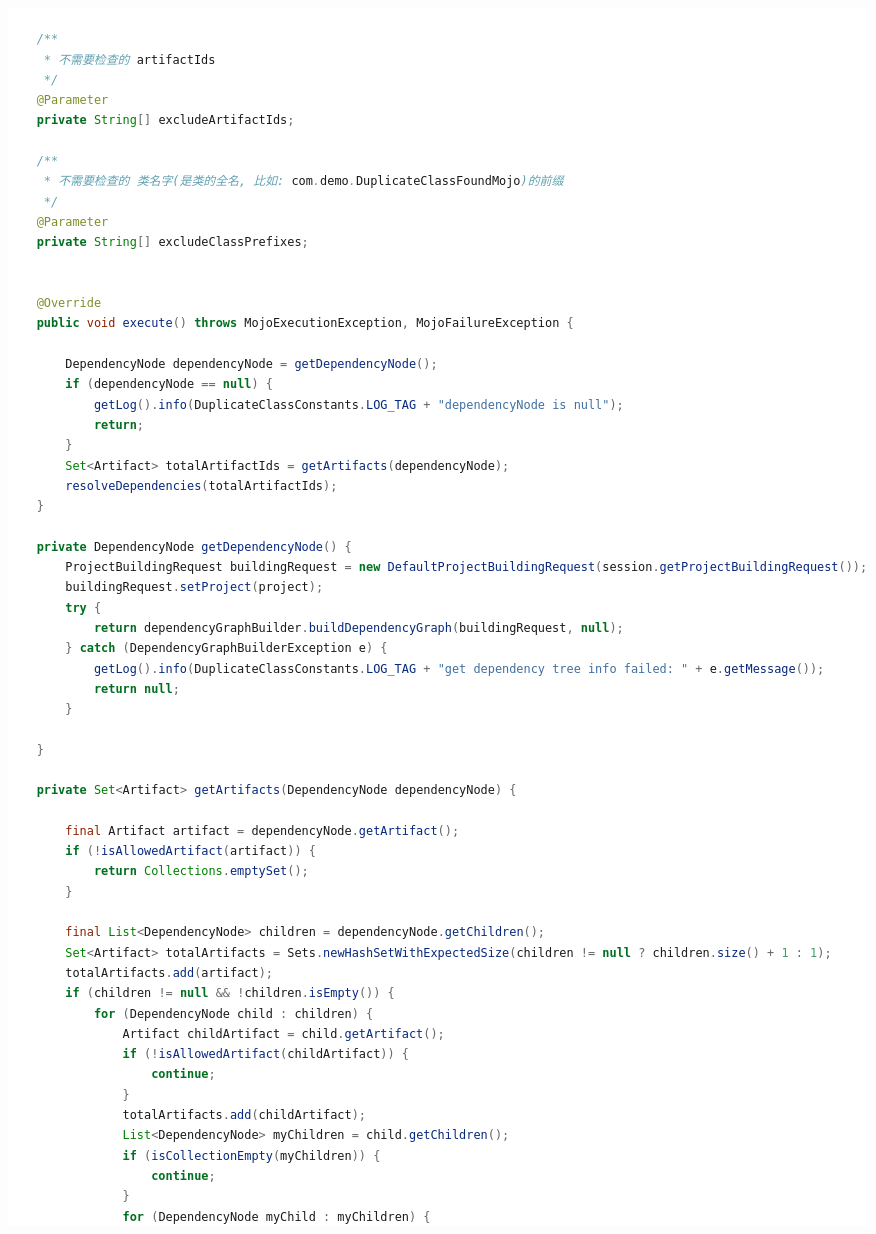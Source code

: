 ```java

    /**
     * 不需要检查的 artifactIds
     */
    @Parameter
    private String[] excludeArtifactIds;

    /**
     * 不需要检查的 类名字(是类的全名, 比如: com.demo.DuplicateClassFoundMojo)的前缀
     */
    @Parameter
    private String[] excludeClassPrefixes;


    @Override
    public void execute() throws MojoExecutionException, MojoFailureException {

        DependencyNode dependencyNode = getDependencyNode();
        if (dependencyNode == null) {
            getLog().info(DuplicateClassConstants.LOG_TAG + "dependencyNode is null");
            return;
        }
        Set<Artifact> totalArtifactIds = getArtifacts(dependencyNode);
        resolveDependencies(totalArtifactIds);
    }

    private DependencyNode getDependencyNode() {
        ProjectBuildingRequest buildingRequest = new DefaultProjectBuildingRequest(session.getProjectBuildingRequest());
        buildingRequest.setProject(project);
        try {
            return dependencyGraphBuilder.buildDependencyGraph(buildingRequest, null);
        } catch (DependencyGraphBuilderException e) {
            getLog().info(DuplicateClassConstants.LOG_TAG + "get dependency tree info failed: " + e.getMessage());
            return null;
        }

    }

    private Set<Artifact> getArtifacts(DependencyNode dependencyNode) {

        final Artifact artifact = dependencyNode.getArtifact();
        if (!isAllowedArtifact(artifact)) {
            return Collections.emptySet();
        }

        final List<DependencyNode> children = dependencyNode.getChildren();
        Set<Artifact> totalArtifacts = Sets.newHashSetWithExpectedSize(children != null ? children.size() + 1 : 1);
        totalArtifacts.add(artifact);
        if (children != null && !children.isEmpty()) {
            for (DependencyNode child : children) {
                Artifact childArtifact = child.getArtifact();
                if (!isAllowedArtifact(childArtifact)) {
                    continue;
                }
                totalArtifacts.add(childArtifact);
                List<DependencyNode> myChildren = child.getChildren();
                if (isCollectionEmpty(myChildren)) {
                    continue;
                }
                for (DependencyNode myChild : myChildren) {
```